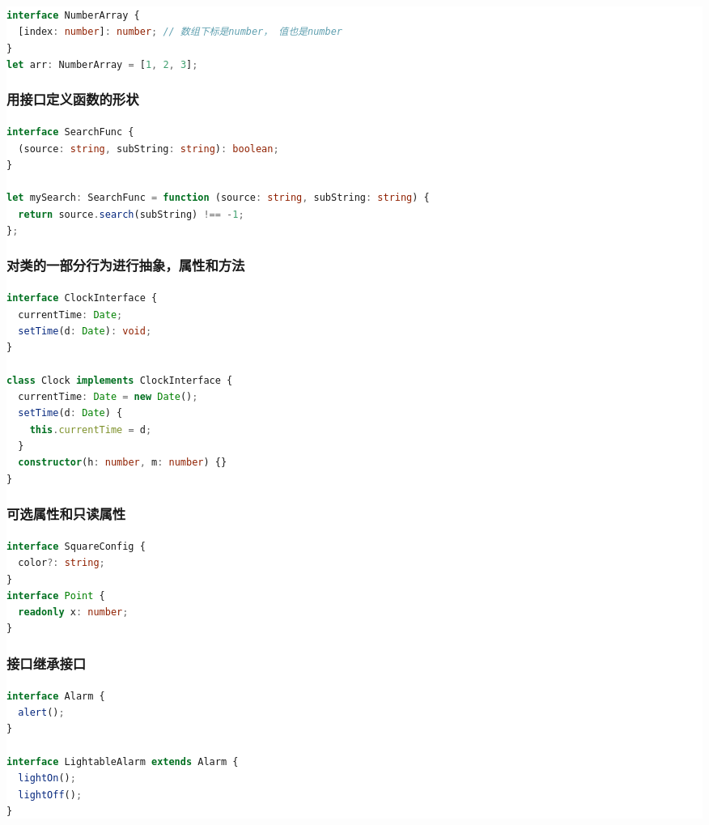 ```ts
interface NumberArray {
  [index: number]: number; // 数组下标是number， 值也是number
}
let arr: NumberArray = [1, 2, 3];
```

### 用接口定义函数的形状

```ts
interface SearchFunc {
  (source: string, subString: string): boolean;
}

let mySearch: SearchFunc = function (source: string, subString: string) {
  return source.search(subString) !== -1;
};
```

### 对类的一部分行为进行抽象，属性和方法

```ts
interface ClockInterface {
  currentTime: Date;
  setTime(d: Date): void;
}

class Clock implements ClockInterface {
  currentTime: Date = new Date();
  setTime(d: Date) {
    this.currentTime = d;
  }
  constructor(h: number, m: number) {}
}
```

### 可选属性和只读属性

```ts
interface SquareConfig {
  color?: string;
}
interface Point {
  readonly x: number;
}
```

### 接口继承接口

```ts
interface Alarm {
  alert();
}

interface LightableAlarm extends Alarm {
  lightOn();
  lightOff();
}
```
